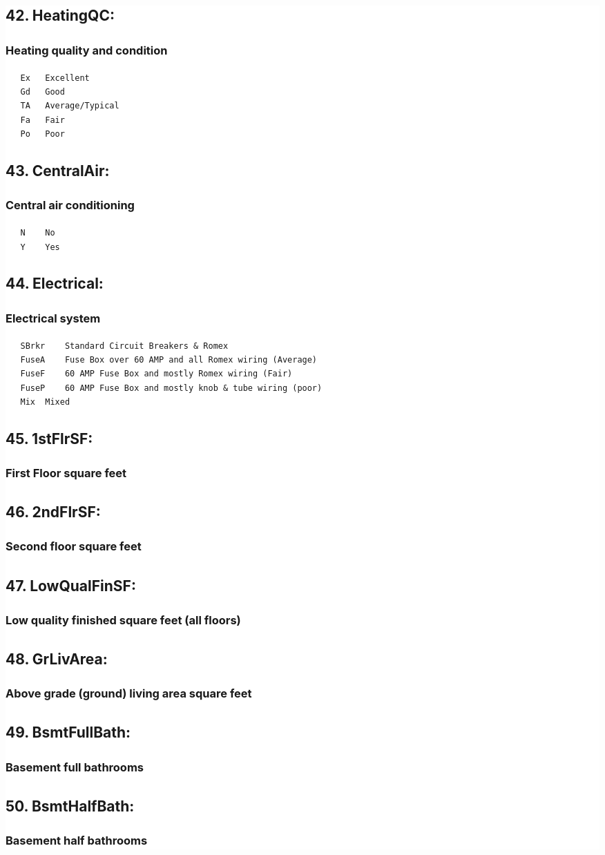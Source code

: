 ## 42. HeatingQC: 
### Heating quality and condition
       Ex	Excellent
       Gd	Good
       TA	Average/Typical
       Fa	Fair
       Po	Poor
		
## 43. CentralAir: 
### Central air conditioning
       N	No
       Y	Yes
		
## 44. Electrical: 
### Electrical system
       SBrkr	Standard Circuit Breakers & Romex
       FuseA	Fuse Box over 60 AMP and all Romex wiring (Average)	
       FuseF	60 AMP Fuse Box and mostly Romex wiring (Fair)
       FuseP	60 AMP Fuse Box and mostly knob & tube wiring (poor)
       Mix	Mixed
		
## 45. 1stFlrSF: 
### First Floor square feet
 
## 46. 2ndFlrSF: 
### Second floor square feet

## 47. LowQualFinSF: 
### Low quality finished square feet (all floors)

## 48. GrLivArea: 
### Above grade (ground) living area square feet

## 49. BsmtFullBath: 
### Basement full bathrooms

## 50. BsmtHalfBath: 
### Basement half bathrooms
